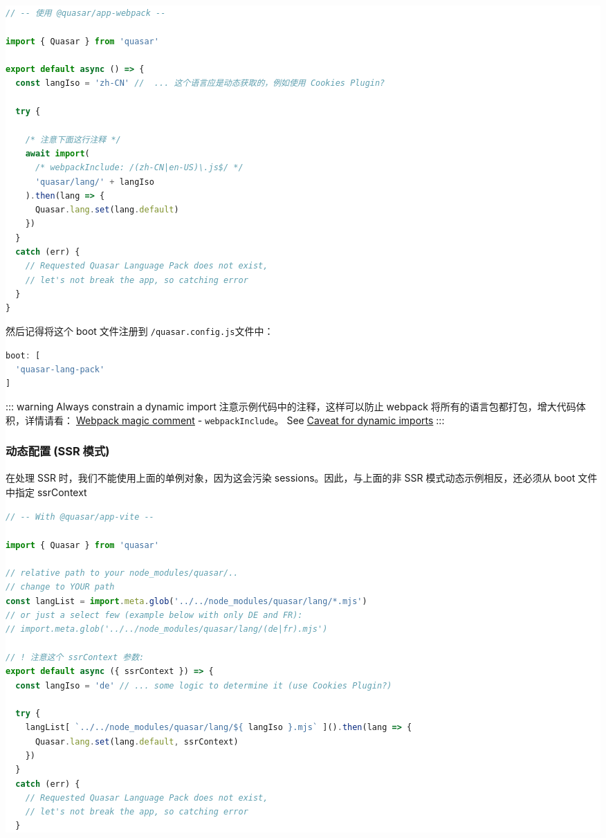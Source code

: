 ```js
// -- 使用 @quasar/app-webpack --

import { Quasar } from 'quasar'

export default async () => {
  const langIso = 'zh-CN' //  ... 这个语言应是动态获取的，例如使用 Cookies Plugin?

  try {

    /* 注意下面这行注释 */
    await import(
      /* webpackInclude: /(zh-CN|en-US)\.js$/ */
      'quasar/lang/' + langIso
    ).then(lang => {
      Quasar.lang.set(lang.default)
    })
  }
  catch (err) {
    // Requested Quasar Language Pack does not exist,
    // let's not break the app, so catching error
  }
}
```

然后记得将这个 boot 文件注册到 `/quasar.config.js`文件中：

```js
boot: [
  'quasar-lang-pack'
]
```

::: warning Always constrain a dynamic import
注意示例代码中的注释，这样可以防止 webpack 将所有的语言包都打包，增大代码体积，详情请看： [Webpack magic comment](https://webpack.js.org/api/module-methods/#magic-comments) - `webpackInclude`。 See [Caveat for dynamic imports](https://quasar.dev/quasar-cli/lazy-loading#Caveat-for-dynamic-imports)
:::

### 动态配置 (SSR 模式)

在处理 SSR 时，我们不能使用上面的单例对象，因为这会污染 sessions。因此，与上面的非 SSR 模式动态示例相反，还必须从 boot 文件中指定 ssrContext

```js
// -- With @quasar/app-vite --

import { Quasar } from 'quasar'

// relative path to your node_modules/quasar/..
// change to YOUR path
const langList = import.meta.glob('../../node_modules/quasar/lang/*.mjs')
// or just a select few (example below with only DE and FR):
// import.meta.glob('../../node_modules/quasar/lang/(de|fr).mjs')

// ! 注意这个 ssrContext 参数:
export default async ({ ssrContext }) => {
  const langIso = 'de' // ... some logic to determine it (use Cookies Plugin?)

  try {
    langList[ `../../node_modules/quasar/lang/${ langIso }.mjs` ]().then(lang => {
      Quasar.lang.set(lang.default, ssrContext)
    })
  }
  catch (err) {
    // Requested Quasar Language Pack does not exist,
    // let's not break the app, so catching error
  }
```